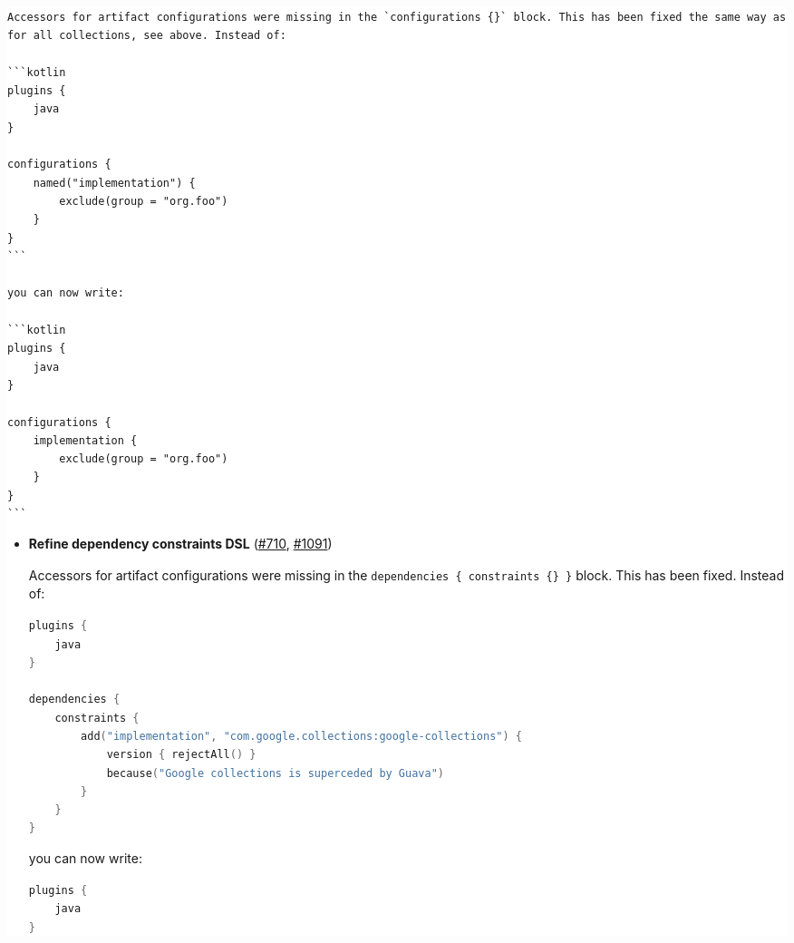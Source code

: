     Accessors for artifact configurations were missing in the `configurations {}` block. This has been fixed the same way as for all collections, see above. Instead of:
    
    ```kotlin
    plugins {
        java
    }

    configurations {
        named("implementation") {
            exclude(group = "org.foo")
        }
    }
    ```

    you can now write:

    ```kotlin
    plugins {
        java
    }

    configurations {
        implementation {
            exclude(group = "org.foo")
        }
    }
    ```

* **Refine dependency constraints DSL** ([#710](https://github.com/gradle/kotlin-dsl/issues/710), [#1091](https://github.com/gradle/kotlin-dsl/issues/1091))

    Accessors for artifact configurations were missing in the `dependencies { constraints {} }` block. This has been fixed. Instead of:

    ```kotlin
    plugins {
        java
    }

    dependencies {
        constraints {
            add("implementation", "com.google.collections:google-collections") {
                version { rejectAll() }
                because("Google collections is superceded by Guava")
            }
        }
    }
    ```

    you can now write:

    ```kotlin
    plugins {
        java
    }

